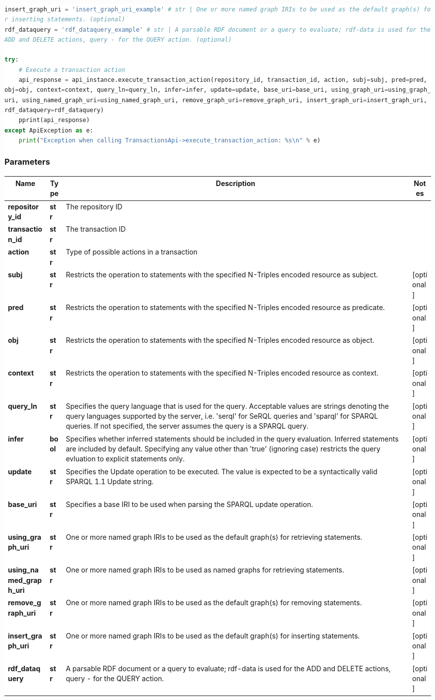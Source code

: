 ```python
insert_graph_uri = 'insert_graph_uri_example' # str | One or more named graph IRIs to be used as the default graph(s) for inserting statements. (optional)
rdf_dataquery = 'rdf_dataquery_example' # str | A parsable RDF document or a query to evaluate; rdf-data is used for the ADD and DELETE actions, query - for the QUERY action. (optional)

try:
    # Execute a transaction action
    api_response = api_instance.execute_transaction_action(repository_id, transaction_id, action, subj=subj, pred=pred, obj=obj, context=context, query_ln=query_ln, infer=infer, update=update, base_uri=base_uri, using_graph_uri=using_graph_uri, using_named_graph_uri=using_named_graph_uri, remove_graph_uri=remove_graph_uri, insert_graph_uri=insert_graph_uri, rdf_dataquery=rdf_dataquery)
    pprint(api_response)
except ApiException as e:
    print("Exception when calling TransactionsApi->execute_transaction_action: %s\n" % e)
```

### Parameters

Name | Type | Description  | Notes
------------- | ------------- | ------------- | -------------
 **repository_id** | **str**| The repository ID | 
 **transaction_id** | **str**| The transaction ID | 
 **action** | **str**| Type of possible actions in a transaction | 
 **subj** | **str**| Restricts the operation to statements with the specified N-Triples encoded resource as subject. | [optional] 
 **pred** | **str**| Restricts the operation to statements with the specified N-Triples encoded resource as predicate. | [optional] 
 **obj** | **str**| Restricts the operation to statements with the specified N-Triples encoded resource as object. | [optional] 
 **context** | **str**| Restricts the operation to statements with the specified N-Triples encoded resource as context. | [optional] 
 **query_ln** | **str**| Specifies the query language that is used for the query. Acceptable values are strings denoting the query languages supported by the server, i.e. &#39;serql&#39; for SeRQL queries and &#39;sparql&#39; for SPARQL queries. If not specified, the server assumes the query is a SPARQL query. | [optional] 
 **infer** | **bool**| Specifies whether inferred statements should be included in the query evaluation. Inferred statements are included by default. Specifying any value other than &#39;true&#39; (ignoring case) restricts the query evluation to explicit statements only. | [optional] 
 **update** | **str**| Specifies the Update operation to be executed. The value is expected to be a syntactically valid SPARQL 1.1 Update string. | [optional] 
 **base_uri** | **str**| Specifies a base IRI to be used when parsing the SPARQL update operation. | [optional] 
 **using_graph_uri** | **str**| One or more named graph IRIs to be used as the default graph(s) for retrieving statements. | [optional] 
 **using_named_graph_uri** | **str**| One or more named graph IRIs to be used as named graphs for retrieving statements. | [optional] 
 **remove_graph_uri** | **str**| One or more named graph IRIs to be used as the default graph(s) for removing statements. | [optional] 
 **insert_graph_uri** | **str**| One or more named graph IRIs to be used as the default graph(s) for inserting statements. | [optional] 
 **rdf_dataquery** | **str**| A parsable RDF document or a query to evaluate; rdf-data is used for the ADD and DELETE actions, query - for the QUERY action. | [optional] 
